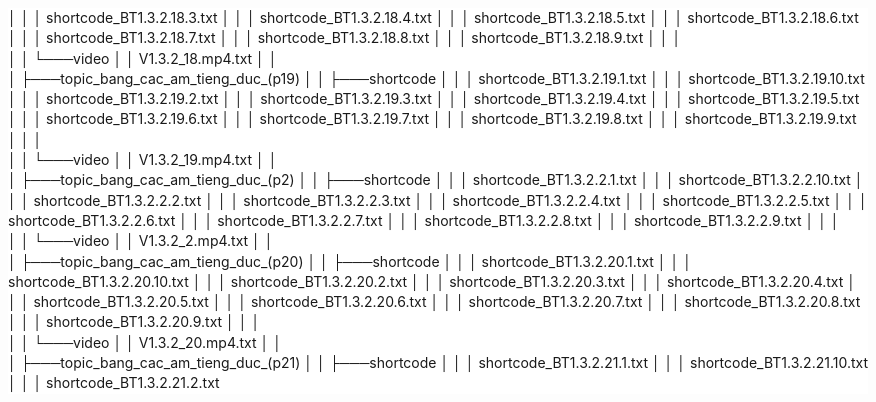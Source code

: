 │   │   │       shortcode_BT1.3.2.18.3.txt
│   │   │       shortcode_BT1.3.2.18.4.txt
│   │   │       shortcode_BT1.3.2.18.5.txt
│   │   │       shortcode_BT1.3.2.18.6.txt
│   │   │       shortcode_BT1.3.2.18.7.txt
│   │   │       shortcode_BT1.3.2.18.8.txt
│   │   │       shortcode_BT1.3.2.18.9.txt
│   │   │       
│   │   └───video
│   │           V1.3.2_18.mp4.txt
│   │           
│   ├───topic_bang_cac_am_tieng_duc_(p19)
│   │   ├───shortcode
│   │   │       shortcode_BT1.3.2.19.1.txt
│   │   │       shortcode_BT1.3.2.19.10.txt
│   │   │       shortcode_BT1.3.2.19.2.txt
│   │   │       shortcode_BT1.3.2.19.3.txt
│   │   │       shortcode_BT1.3.2.19.4.txt
│   │   │       shortcode_BT1.3.2.19.5.txt
│   │   │       shortcode_BT1.3.2.19.6.txt
│   │   │       shortcode_BT1.3.2.19.7.txt
│   │   │       shortcode_BT1.3.2.19.8.txt
│   │   │       shortcode_BT1.3.2.19.9.txt
│   │   │       
│   │   └───video
│   │           V1.3.2_19.mp4.txt
│   │           
│   ├───topic_bang_cac_am_tieng_duc_(p2)
│   │   ├───shortcode
│   │   │       shortcode_BT1.3.2.2.1.txt
│   │   │       shortcode_BT1.3.2.2.10.txt
│   │   │       shortcode_BT1.3.2.2.2.txt
│   │   │       shortcode_BT1.3.2.2.3.txt
│   │   │       shortcode_BT1.3.2.2.4.txt
│   │   │       shortcode_BT1.3.2.2.5.txt
│   │   │       shortcode_BT1.3.2.2.6.txt
│   │   │       shortcode_BT1.3.2.2.7.txt
│   │   │       shortcode_BT1.3.2.2.8.txt
│   │   │       shortcode_BT1.3.2.2.9.txt
│   │   │       
│   │   └───video
│   │           V1.3.2_2.mp4.txt
│   │           
│   ├───topic_bang_cac_am_tieng_duc_(p20)
│   │   ├───shortcode
│   │   │       shortcode_BT1.3.2.20.1.txt
│   │   │       shortcode_BT1.3.2.20.10.txt
│   │   │       shortcode_BT1.3.2.20.2.txt
│   │   │       shortcode_BT1.3.2.20.3.txt
│   │   │       shortcode_BT1.3.2.20.4.txt
│   │   │       shortcode_BT1.3.2.20.5.txt
│   │   │       shortcode_BT1.3.2.20.6.txt
│   │   │       shortcode_BT1.3.2.20.7.txt
│   │   │       shortcode_BT1.3.2.20.8.txt
│   │   │       shortcode_BT1.3.2.20.9.txt
│   │   │       
│   │   └───video
│   │           V1.3.2_20.mp4.txt
│   │           
│   ├───topic_bang_cac_am_tieng_duc_(p21)
│   │   ├───shortcode
│   │   │       shortcode_BT1.3.2.21.1.txt
│   │   │       shortcode_BT1.3.2.21.10.txt
│   │   │       shortcode_BT1.3.2.21.2.txt